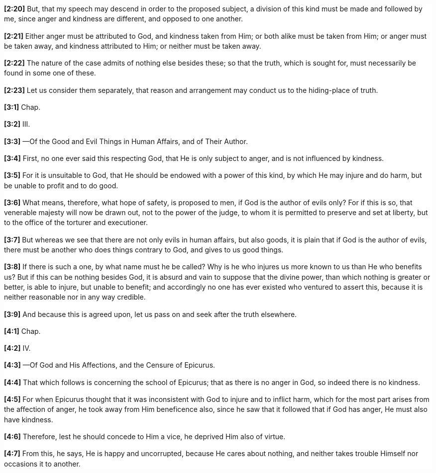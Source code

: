 **[2:20]** But, that my speech may descend in order to the proposed subject, a division of this kind must be made and followed by me, since anger and kindness are different, and opposed to one another.

**[2:21]** Either anger must be attributed to God, and kindness taken from Him; or both alike must be taken from Him; or anger must be taken away, and kindness attributed to Him; or neither must be taken away.

**[2:22]** The nature of the case admits of nothing else besides these; so that the truth, which is sought for, must necessarily be found in some one of these.

**[2:23]** Let us consider them separately, that reason and arrangement may conduct us to the hiding-place of truth.

**[3:1]** Chap.

**[3:2]** III.

**[3:3]** —Of the Good and Evil Things in Human Affairs, and of Their Author.

**[3:4]** First, no one ever said this respecting God, that He is only subject to anger, and is not influenced by kindness.

**[3:5]** For it is unsuitable to God, that He should be endowed with a power of this kind, by which He may injure and do harm, but be unable to profit and to do good.

**[3:6]** What means, therefore, what hope of safety, is proposed to men, if God is the author of evils only? For if this is so, that venerable majesty will now be drawn out, not to the power of the judge, to whom it is permitted to preserve and set at liberty, but to the office of the torturer and executioner.

**[3:7]** But whereas we see that there are not only evils in human affairs, but also goods, it is plain that if God is the author of evils, there must be another who does things contrary to God, and gives to us good things.

**[3:8]** If there is such a one, by what name must he be called? Why is he who injures us more known to us than He who benefits us? But if this can be nothing besides God, it is absurd and vain to suppose that the divine power, than which nothing is greater or better, is able to injure, but unable to benefit; and accordingly no one has ever existed who ventured to assert this, because it is neither reasonable nor in any way credible.

**[3:9]** And because this is agreed upon, let us pass on and seek after the truth elsewhere.

**[4:1]** Chap.

**[4:2]** IV.

**[4:3]** —Of God and His Affections, and the Censure of Epicurus.

**[4:4]** That which follows is concerning the school of Epicurus; that as there is no anger in God, so indeed there is no kindness.

**[4:5]** For when Epicurus thought that it was inconsistent with God to injure and to inflict harm, which for the most part arises from the affection of anger, he took away from Him beneficence also, since he saw that it followed that if God has anger, He must also have kindness.

**[4:6]** Therefore, lest he should concede to Him a vice, he deprived Him also of virtue.

**[4:7]** From this, he says, He is happy and uncorrupted, because He cares about nothing, and neither takes trouble Himself nor occasions it to another.
